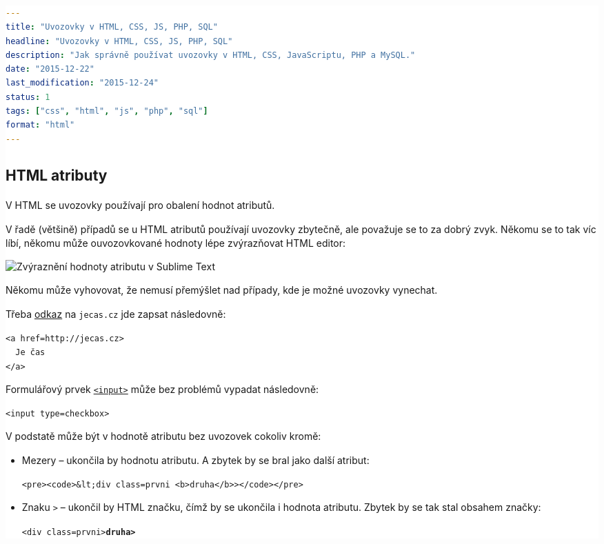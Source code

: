 ```yaml
---
title: "Uvozovky v HTML, CSS, JS, PHP, SQL"
headline: "Uvozovky v HTML, CSS, JS, PHP, SQL"
description: "Jak správně používat uvozovky v HTML, CSS, JavaScriptu, PHP a MySQL."
date: "2015-12-22"
last_modification: "2015-12-24"
status: 1
tags: ["css", "html", "js", "php", "sql"]
format: "html"
---
```


<h2 id="html">HTML atributy</h2>

<p>V HTML se uvozovky používají pro obalení hodnot atributů.</p>




<p>V řadě (většině) případů se u HTML atributů používají uvozovky zbytečně, ale považuje se to za dobrý zvyk. Někomu se to tak víc líbí, někomu může ouvozovkované hodnoty lépe zvýrazňovat HTML editor:</p>

<p><img src="/files/uvozovky/zvyrazneni.png" alt="Zvýraznění hodnoty atributu v Sublime Text" class="border"></p>
  
  




<p>Někomu může vyhovovat, že nemusí přemýšlet nad případy, kde je možné uvozovky vynechat.</p>


<p>Třeba <a href="/odkaz">odkaz</a> na <code>jecas.cz</code> jde zapsat následovně:</p>

<pre><code>&lt;a href=http://jecas.cz>
  Je čas
&lt;/a></code></pre>




<p>Formulářový prvek <a href="/input"><code>&lt;input></code></a> může bez problémů vypadat následovně:</p>

<pre><code>&lt;input type=checkbox></code></pre>

<p>V podstatě může být v hodnotě atributu bez uvozovek cokoliv kromě:</p>

<ul>
  <li>
    <p>Mezery – ukončila by hodnotu atributu. A zbytek by se bral jako další atribut:</p>
    
    <pre><code>&lt;div class=prvni <b>druha</b>></code></pre>
  </li>
  <li>
    <p>Znaku <code>&gt;</code> – ukončil by HTML značku, čímž by se ukončila i hodnota atributu. Zbytek by se tak stal obsahem značky:</p>
    <pre><code>&lt;div class=prvni><b>druha></b></code></pre>
  </li>
</ul>
